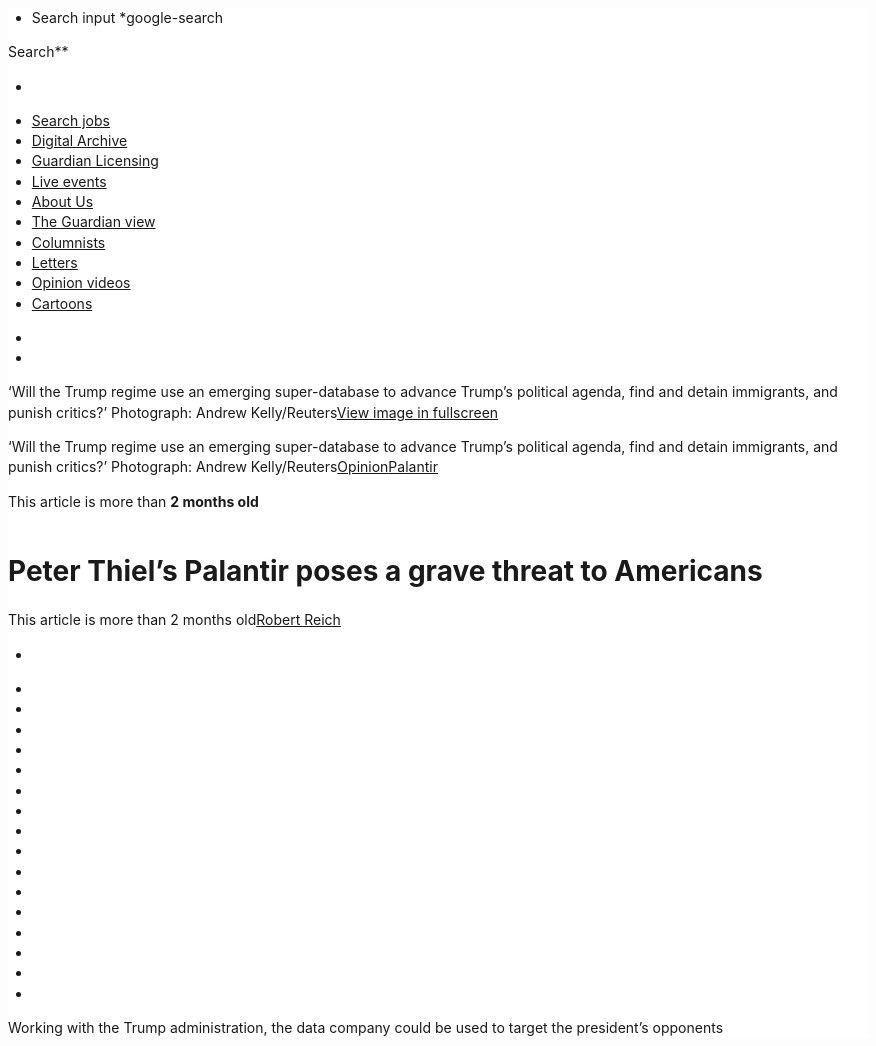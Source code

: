 - Search input *google-search 

Search**

*
- [Search jobs](https://jobs.theguardian.com)
- [Digital Archive](https://theguardian.newspapers.com)
- [Guardian Licensing](https://licensing.theguardian.com/)
- [Live events](https://www.theguardian.com/guardian-live-events?INTCMP=live_us_header_dropdown)
- [About Us](/about)
- [The Guardian view](/profile/editorial)
- [Columnists](/index/contributors)
- [Letters](/tone/letters)
- [Opinion videos](/type/video+tone/comment)
- [Cartoons](/tone/cartoons)

*

* 

‘Will the Trump regime use an emerging super-database to advance Trump’s political agenda, find and detain immigrants, and punish critics?’ Photograph: Andrew Kelly/Reuters[View image in fullscreen](#img-1)

‘Will the Trump regime use an emerging super-database to advance Trump’s political agenda, find and detain immigrants, and punish critics?’ Photograph: Andrew Kelly/Reuters[Opinion](https://www.theguardian.com/commentisfree/commentisfree)[Palantir](https://www.theguardian.com/technology/palantir)

 This article is more than **2 months old**
# Peter Thiel’s Palantir poses a grave threat to Americans

This article is more than 2 months old[Robert Reich](https://www.theguardian.com/profile/robert-reich)

*
- 
- 
- 
- 
- 
- 
- 
- 
- 
- 
- 
- 
- 
- 
- 
- 

Working with the Trump administration, the data company could be used to target the president’s opponents
